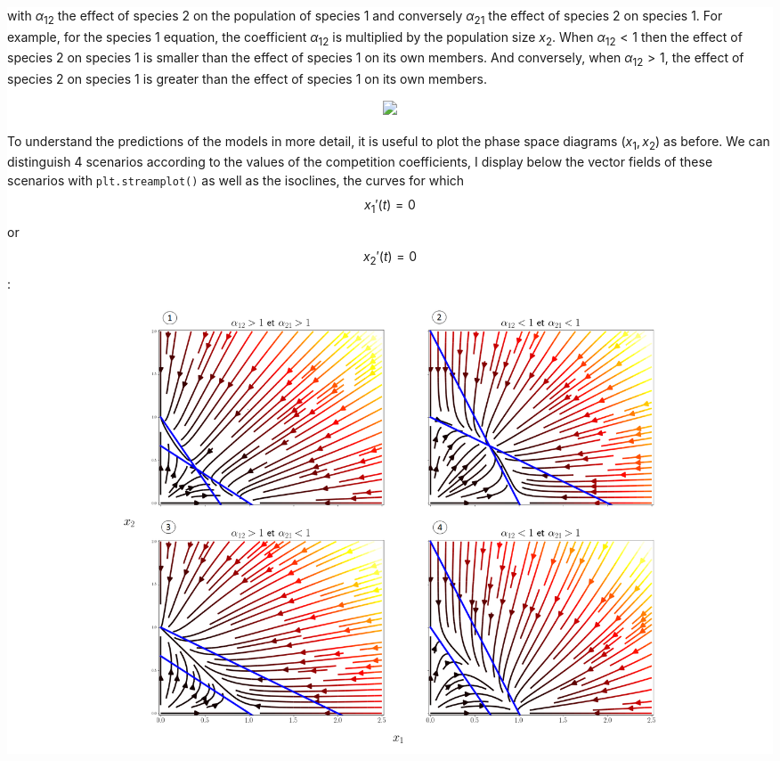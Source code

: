with $\alpha_{12}$ the effect of species 2 on the population of species 1 and conversely $\alpha_{21}$ the effect of species 2 on species 1. For example, for the species 1 equation, the coefficient $\alpha_{12}$ is multiplied by the population size $x_2$. When $\alpha_{12} < 1$ then the effect of species 2 on species 1 is smaller than the effect of species 1 on its own members. And conversely, when $\alpha_{12} > 1$, the effect of species 2 on species 1 is greater than the effect of species 1 on its own members.

<p align="center">
   <img src="/assets/images/competition_interspecific.jfif" width="60%"/>
</p>

To understand the predictions of the models in more detail, it is useful to plot the phase space diagrams $(x_1,x_2)$ as before. We can distinguish 4 scenarios according to the values ​​of the competition coefficients, I display below the vector fields of these scenarios with `plt.streamplot()` as well as the isoclines, the curves for which $$x_1'(t) =0$$ or $$x_2'(t)=0$$:

<p align="center">
  <img src="/assets/images/lotka_volterra_graph3.png" width="70%"/>
</p>
